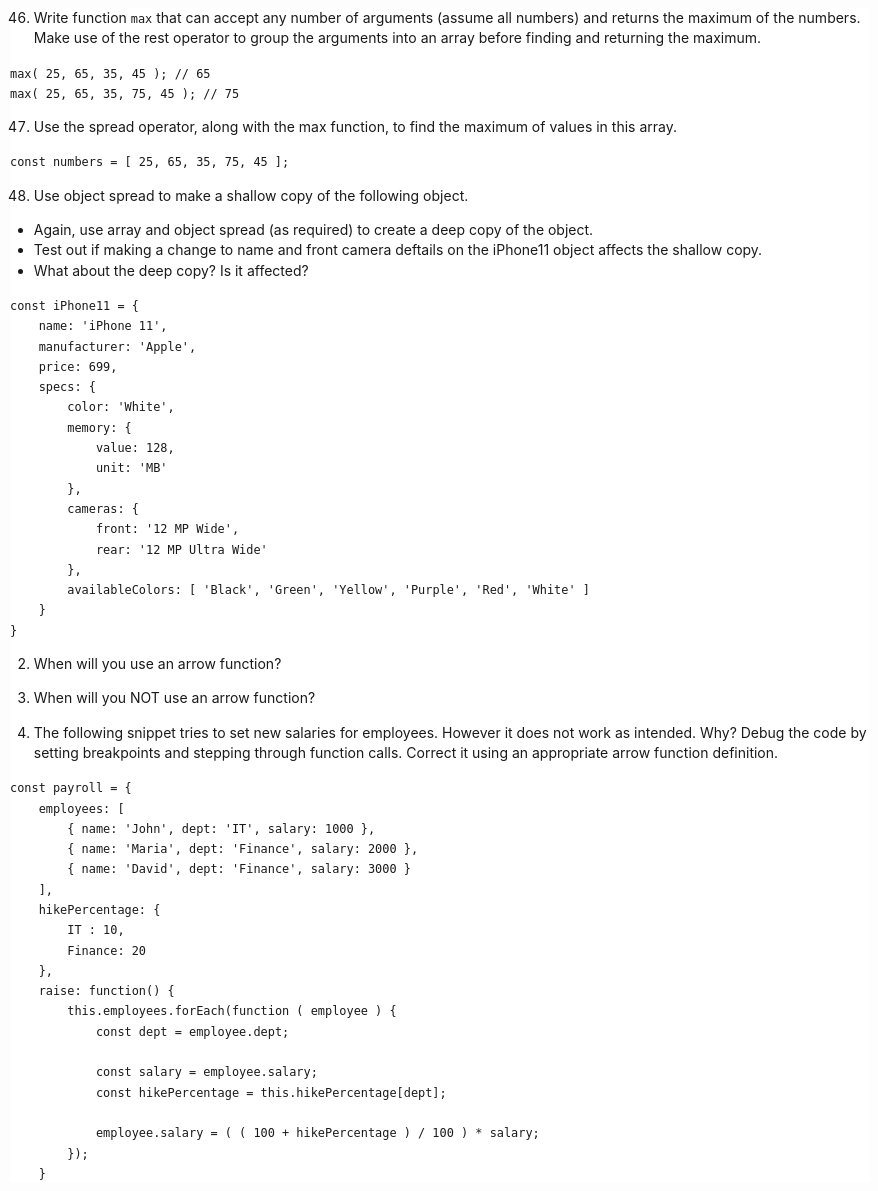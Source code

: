 46. Write  function ```max``` that can accept any number of arguments (assume all numbers) and returns the maximum of the numbers. Make use of the rest operator to group the arguments into an array before finding and returning the maximum.
```
max( 25, 65, 35, 45 ); // 65
max( 25, 65, 35, 75, 45 ); // 75
```

47. Use the spread operator, along with the max function, to find the maximum of values in this array.
```
const numbers = [ 25, 65, 35, 75, 45 ];
```

48. Use object spread to make a shallow copy of the following object.
* Again, use array and object spread (as required) to create a deep copy of the object.  
* Test out if making a change to name and front camera deftails on the iPhone11 object affects the shallow copy.   
* What about the deep copy? Is it affected?
```
const iPhone11 = {
    name: 'iPhone 11',
    manufacturer: 'Apple',
    price: 699,
    specs: {
        color: 'White',
        memory: {
            value: 128,
            unit: 'MB'
        },
        cameras: {
            front: '12 MP Wide',
            rear: '12 MP Ultra Wide'
        },
        availableColors: [ 'Black', 'Green', 'Yellow', 'Purple', 'Red', 'White' ]
    }
}
```

2. When will you use an arrow function?

3. When will you NOT use an arrow function?

4. The following snippet tries to set new salaries for employees. However it does not work as intended. Why? Debug the code by setting breakpoints and stepping through function calls. Correct it using an appropriate arrow function definition.
```
const payroll = {
    employees: [
        { name: 'John', dept: 'IT', salary: 1000 },
        { name: 'Maria', dept: 'Finance', salary: 2000 },
        { name: 'David', dept: 'Finance', salary: 3000 }
    ],
    hikePercentage: {
        IT : 10,
        Finance: 20
    },
    raise: function() {
        this.employees.forEach(function ( employee ) {
            const dept = employee.dept;

            const salary = employee.salary;
            const hikePercentage = this.hikePercentage[dept];
            
            employee.salary = ( ( 100 + hikePercentage ) / 100 ) * salary;
        });
    }
```